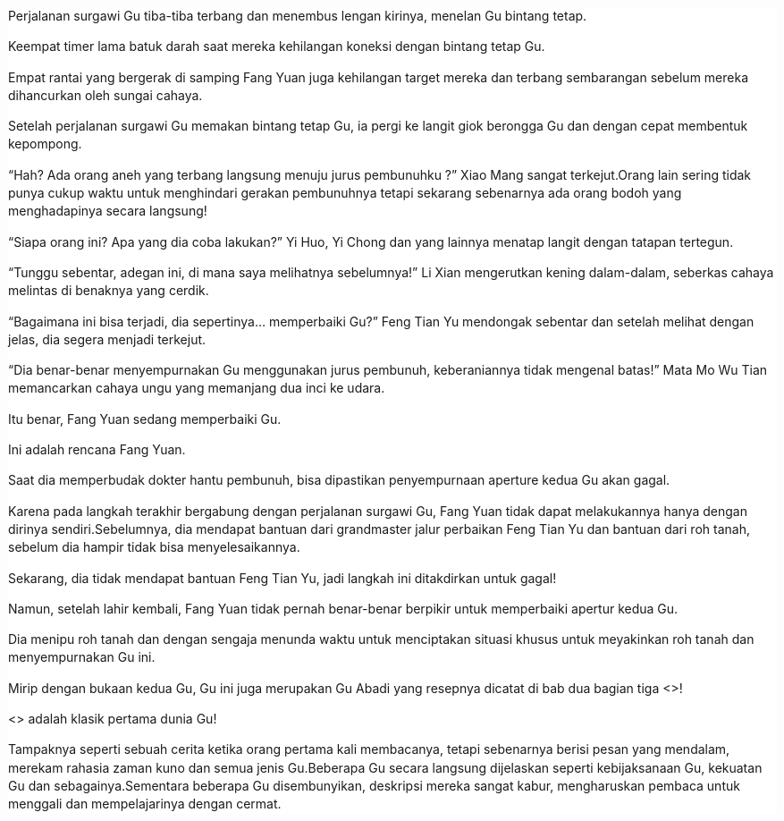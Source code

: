 
Perjalanan surgawi Gu tiba-tiba terbang dan menembus lengan kirinya, menelan Gu bintang tetap.

Keempat timer lama batuk darah saat mereka kehilangan koneksi dengan bintang tetap Gu.

Empat rantai yang bergerak di samping Fang Yuan juga kehilangan target mereka dan terbang sembarangan sebelum mereka dihancurkan oleh sungai cahaya.

Setelah perjalanan surgawi Gu memakan bintang tetap Gu, ia pergi ke langit giok berongga Gu dan dengan cepat membentuk kepompong.

“Hah? Ada orang aneh yang terbang langsung menuju jurus pembunuhku ?” Xiao Mang sangat terkejut.Orang lain sering tidak punya cukup waktu untuk menghindari gerakan pembunuhnya tetapi sekarang sebenarnya ada orang bodoh yang menghadapinya secara langsung!

“Siapa orang ini? Apa yang dia coba lakukan?” Yi Huo, Yi Chong dan yang lainnya menatap langit dengan tatapan tertegun.

“Tunggu sebentar, adegan ini, di mana saya melihatnya sebelumnya!” Li Xian mengerutkan kening dalam-dalam, seberkas cahaya melintas di benaknya yang cerdik.

“Bagaimana ini bisa terjadi, dia sepertinya… memperbaiki Gu?” Feng Tian Yu mendongak sebentar dan setelah melihat dengan jelas, dia segera menjadi terkejut.

“Dia benar-benar menyempurnakan Gu menggunakan jurus pembunuh, keberaniannya tidak mengenal batas!” Mata Mo Wu Tian memancarkan cahaya ungu yang memanjang dua inci ke udara.

Itu benar, Fang Yuan sedang memperbaiki Gu.

Ini adalah rencana Fang Yuan.

Saat dia memperbudak dokter hantu pembunuh, bisa dipastikan penyempurnaan aperture kedua Gu akan gagal.

Karena pada langkah terakhir bergabung dengan perjalanan surgawi Gu, Fang Yuan tidak dapat melakukannya hanya dengan dirinya sendiri.Sebelumnya, dia mendapat bantuan dari grandmaster jalur perbaikan Feng Tian Yu dan bantuan dari roh tanah, sebelum dia hampir tidak bisa menyelesaikannya.

Sekarang, dia tidak mendapat bantuan Feng Tian Yu, jadi langkah ini ditakdirkan untuk gagal!

Namun, setelah lahir kembali, Fang Yuan tidak pernah benar-benar berpikir untuk memperbaiki apertur kedua Gu.

Dia menipu roh tanah dan dengan sengaja menunda waktu untuk menciptakan situasi khusus untuk meyakinkan roh tanah dan menyempurnakan Gu ini.

Mirip dengan bukaan kedua Gu, Gu ini juga merupakan Gu Abadi yang resepnya dicatat di bab dua bagian tiga <>!

<> adalah klasik pertama dunia Gu!

Tampaknya seperti sebuah cerita ketika orang pertama kali membacanya, tetapi sebenarnya berisi pesan yang mendalam, merekam rahasia zaman kuno dan semua jenis Gu.Beberapa Gu secara langsung dijelaskan seperti kebijaksanaan Gu, kekuatan Gu dan sebagainya.Sementara beberapa Gu disembunyikan, deskripsi mereka sangat kabur, mengharuskan pembaca untuk menggali dan mempelajarinya dengan cermat.